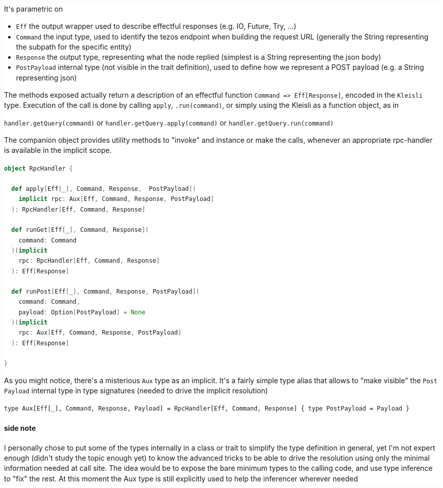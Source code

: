 It's parametric on
- `Eff` the output wrapper used to describe effectful responses (e.g. IO, Future, Try, ...)
- `Command` the input type, used to identify the tezos endpoint when building the request URL (generally the String representing the subpath for the specific entity)
- `Response` the output type, representing what the node replied (simplest is a String representing the json body)
- `PostPayload` internal type (not visible in the trait definition), used to define how we represent a POST payload (e.g. a String representing json)

The methods exposed actually return a description of an effectful function `Command => Eff[Response]`, encoded in the `Kleisli` type.
Execution of the call is done by calling `apply`, `.run(command)`, or simply using the Kleisli as a function object, as in

`handler.getQuery(command)` or `handler.getQuery.apply(command)` or `handler.getQuery.run(command)`

The companion object provides utility methods to "invoke" and instance or make the calls, whenever an appropriate rpc-handler is available in the implicit scope.

```scala
object RpcHandler {

  def apply[Eff[_], Command, Response,  PostPayload](
    implicit rpc: Aux[Eff, Command, Response, PostPayload]
  ): RpcHandler[Eff, Command, Response]

  def runGet[Eff[_], Command, Response](
    command: Command
  )(implicit
    rpc: RpcHandler[Eff, Command, Response]
  ): Eff[Response]

  def runPost[Eff[_], Command, Response, PostPayload](
    command: Command,
    payload: Option[PostPayload] = None
  )(implicit
    rpc: Aux[Eff, Command, Response, PostPayload]
  ): Eff[Response]

}
```

As you might notice, there's a misterious `Aux` type as an implicit. It's a fairly simple type alias that allows to "make visible" the `PostPayload` internal type in type signatures (needed to drive the implicit resolution)

`type Aux[Eff[_], Command, Response, Payload] = RpcHandler[Eff, Command, Response] { type PostPayload = Payload }`

#### side note
I personally chose to put some of the types internally in a class or trait to simplify the type definition in general, yet I'm not expert enough (didn't study the topic enough yet) to know the advanced tricks to be able to drive the resolution using only the minimal information needed at call site.
The idea would be to expose the bare minimum types to the calling code, and use type inference to "fix" the rest.
At this moment the Aux type is still explicitly used to help the inferencer wherever needed
